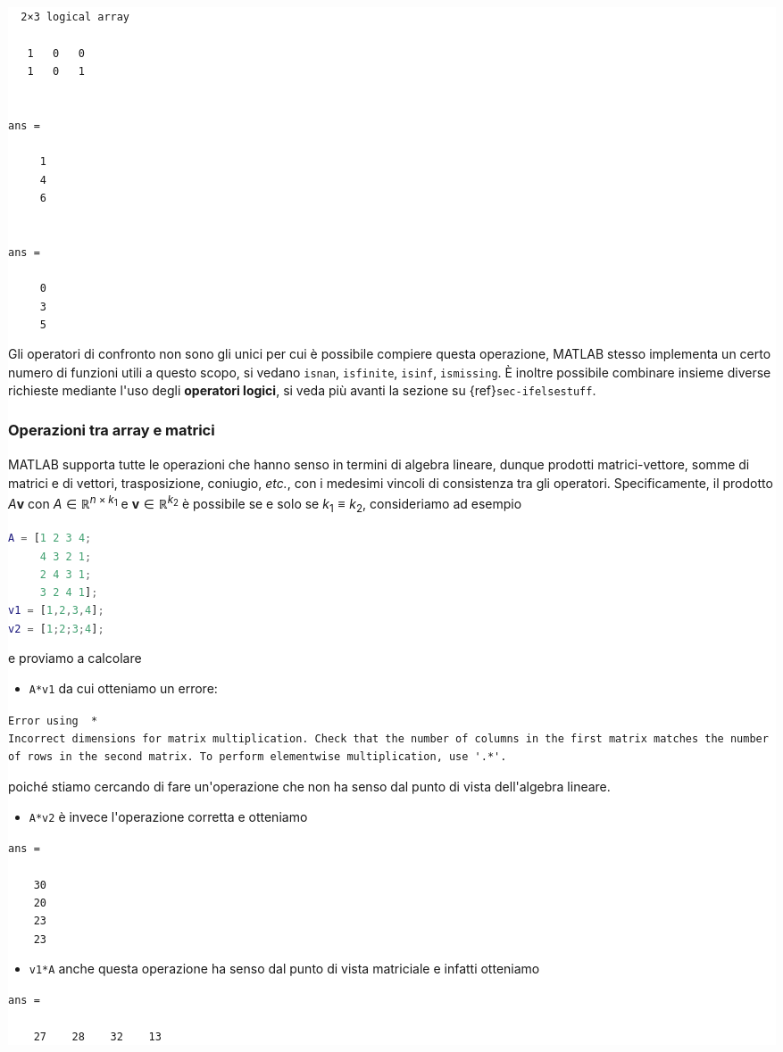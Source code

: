 ```
  2×3 logical array

   1   0   0
   1   0   1


ans =

     1
     4
     6


ans =

     0
     3
     5
```
Gli operatori di confronto non sono gli unici per cui è possibile compiere questa
operazione, MATLAB stesso implementa un certo numero di funzioni utili a questo
scopo, si vedano  `isnan`, `isfinite`, `isinf`, `ismissing`. È inoltre possibile
combinare insieme diverse richieste mediante l'uso degli **operatori logici**,
si veda più avanti la sezione su {ref}`sec-ifelsestuff`.

### Operazioni tra array e matrici

MATLAB supporta tutte le operazioni che hanno senso in termini di algebra lineare,
dunque prodotti matrici-vettore, somme di matrici e di vettori, trasposizione,
coniugio, *etc.*, con i medesimi vincoli di consistenza tra gli operatori.
Specificamente, il prodotto $A \mathbf{v}$ con $A \in \mathbb{R}^{n \times k_1}$
e $\mathbf{v} \in \mathbb{R}^{k_2}$ è possibile se e solo se $k_1 \equiv k_2$,
consideriamo ad esempio
```matlab
A = [1 2 3 4;
     4 3 2 1;
     2 4 3 1;
     3 2 4 1];
v1 = [1,2,3,4];
v2 = [1;2;3;4];
```
e proviamo a calcolare
- `A*v1` da cui otteniamo un errore:
```
Error using  *
Incorrect dimensions for matrix multiplication. Check that the number of columns in the first matrix matches the number of rows in the second matrix. To perform elementwise multiplication, use '.*'.
```
  poiché stiamo cercando di fare un'operazione che non ha senso dal punto di vista
  dell'algebra lineare.
- `A*v2` è invece l'operazione corretta e otteniamo
```
ans =

    30
    20
    23
    23
```
- `v1*A` anche questa operazione ha senso dal punto di vista matriciale e infatti
otteniamo
```
ans =

    27    28    32    13
```